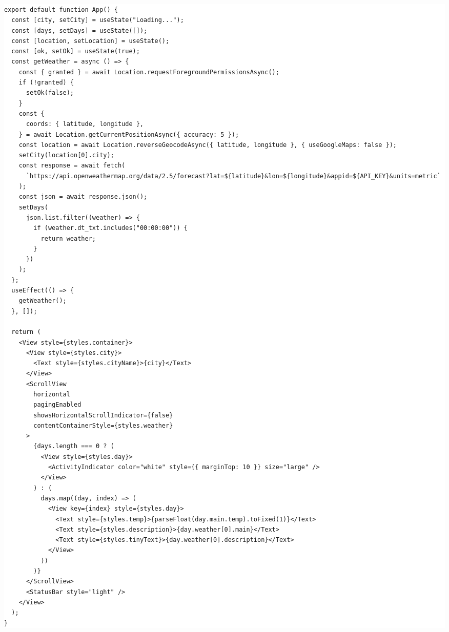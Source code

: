   ```
  export default function App() {
    const [city, setCity] = useState("Loading...");
    const [days, setDays] = useState([]);
    const [location, setLocation] = useState();
    const [ok, setOk] = useState(true);
    const getWeather = async () => {
      const { granted } = await Location.requestForegroundPermissionsAsync();
      if (!granted) {
        setOk(false);
      }
      const {
        coords: { latitude, longitude },
      } = await Location.getCurrentPositionAsync({ accuracy: 5 });
      const location = await Location.reverseGeocodeAsync({ latitude, longitude }, { useGoogleMaps: false });
      setCity(location[0].city);
      const response = await fetch(
        `https://api.openweathermap.org/data/2.5/forecast?lat=${latitude}&lon=${longitude}&appid=${API_KEY}&units=metric`
      );
      const json = await response.json();
      setDays(
        json.list.filter((weather) => {
          if (weather.dt_txt.includes("00:00:00")) {
            return weather;
          }
        })
      );
    };
    useEffect(() => {
      getWeather();
    }, []);
  
    return (
      <View style={styles.container}>
        <View style={styles.city}>
          <Text style={styles.cityName}>{city}</Text>
        </View>
        <ScrollView
          horizontal
          pagingEnabled
          showsHorizontalScrollIndicator={false}
          contentContainerStyle={styles.weather}
        >
          {days.length === 0 ? (
            <View style={styles.day}>
              <ActivityIndicator color="white" style={{ marginTop: 10 }} size="large" />
            </View>
          ) : (
            days.map((day, index) => (
              <View key={index} style={styles.day}>
                <Text style={styles.temp}>{parseFloat(day.main.temp).toFixed(1)}</Text>
                <Text style={styles.description}>{day.weather[0].main}</Text>
                <Text style={styles.tinyText}>{day.weather[0].description}</Text>
              </View>
            ))
          )}
        </ScrollView>
        <StatusBar style="light" />
      </View>
    );
  }
  
  ```